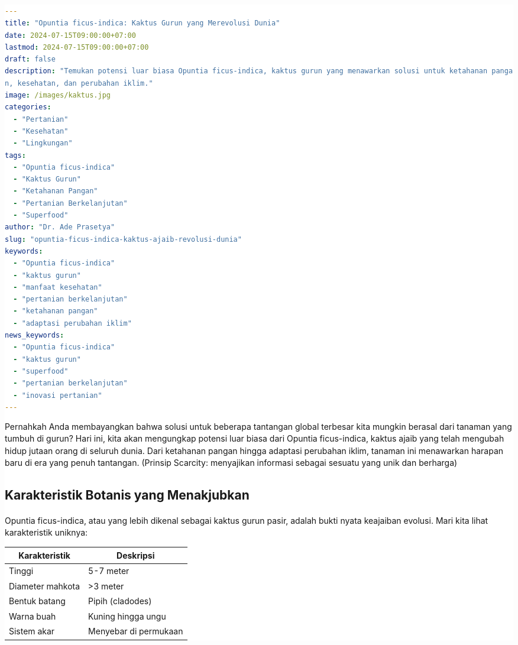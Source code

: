 ```yaml
---
title: "Opuntia ficus-indica: Kaktus Gurun yang Merevolusi Dunia"
date: 2024-07-15T09:00:00+07:00
lastmod: 2024-07-15T09:00:00+07:00
draft: false
description: "Temukan potensi luar biasa Opuntia ficus-indica, kaktus gurun yang menawarkan solusi untuk ketahanan pangan, kesehatan, dan perubahan iklim."
image: /images/kaktus.jpg
categories:
  - "Pertanian"
  - "Kesehatan"
  - "Lingkungan"
tags:
  - "Opuntia ficus-indica"
  - "Kaktus Gurun"
  - "Ketahanan Pangan"
  - "Pertanian Berkelanjutan"
  - "Superfood"
author: "Dr. Ade Prasetya"
slug: "opuntia-ficus-indica-kaktus-ajaib-revolusi-dunia"
keywords:
  - "Opuntia ficus-indica"
  - "kaktus gurun"
  - "manfaat kesehatan"
  - "pertanian berkelanjutan"
  - "ketahanan pangan"
  - "adaptasi perubahan iklim"
news_keywords:
  - "Opuntia ficus-indica"
  - "kaktus gurun"
  - "superfood"
  - "pertanian berkelanjutan"
  - "inovasi pertanian"
---
```


Pernahkah Anda membayangkan bahwa solusi untuk beberapa tantangan global terbesar kita mungkin berasal dari tanaman yang tumbuh di gurun? Hari ini, kita akan mengungkap potensi luar biasa dari Opuntia ficus-indica, kaktus ajaib yang telah mengubah hidup jutaan orang di seluruh dunia. Dari ketahanan pangan hingga adaptasi perubahan iklim, tanaman ini menawarkan harapan baru di era yang penuh tantangan. (Prinsip Scarcity: menyajikan informasi sebagai sesuatu yang unik dan berharga)

## Karakteristik Botanis yang Menakjubkan

Opuntia ficus-indica, atau yang lebih dikenal sebagai kaktus gurun pasir, adalah bukti nyata keajaiban evolusi. Mari kita lihat karakteristik uniknya:

| Karakteristik | Deskripsi |
|---------------|-----------|
| Tinggi | 5-7 meter |
| Diameter mahkota | >3 meter |
| Bentuk batang | Pipih (cladodes) |
| Warna buah | Kuning hingga ungu |
| Sistem akar | Menyebar di permukaan |
